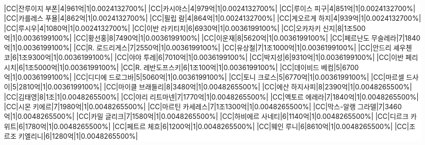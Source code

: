 |CC|잔루이지 부폰|4|961억|1|0.0024132700%|
|CC|카시야스|4|979억|1|0.0024132700%|
|CC|루이스 피구|4|851억|1|0.0024132700%|
|CC|카를레스 푸욜|4|862억|1|0.0024132700%|
|CC|필립 람|4|864억|1|0.0024132700%|
|CC|게오르게 하지|4|939억|1|0.0024132700%|
|CC|루시우|4|1080억|1|0.0024132700%|
|CC|이반 라키티치|6|6930억|1|0.0036199100%|
|CC|오카자키 신지|8|1조500억|1|0.0036199100%|
|CC|황선홍|8|7490억|1|0.0036199100%|
|CC|이운재|8|5620억|1|0.0036199100%|
|CC|페르난도 무슬레라|7|1840억|1|0.0036199100%|
|CC|R. 로드리게스|7|2550억|1|0.0036199100%|
|CC|유상철|7|1조1000억|1|0.0036199100%|
|CC|안드리 셰우첸코|6|1조9300억|1|0.0036199100%|
|CC|야야 투레|6|7010억|1|0.0036199100%|
|CC|박지성|6|9310억|1|0.0036199100%|
|CC|이반 페리시치|6|1조5000억|1|0.0036199100%|
|CC|R. 레반도프스키|6|1조100억|1|0.0036199100%|
|CC|데이비드 베컴|5|6700억|1|0.0036199100%|
|CC|디디에 드로그바|5|5060억|1|0.0036199100%|
|CC|토니 크로스|5|6770억|1|0.0036199100%|
|CC|마르셀 드사이|5|2810억|1|0.0036199100%|
|CC|마이클 브래들리|8|3480억|1|0.0048265500%|
|CC|에산 하지사피|8|2390억|1|0.0048265500%|
|CC|김태영|8|1조|1|0.0048265500%|
|CC|야리 리트마넨|7|1770억|1|0.0048265500%|
|CC|엑토르 에레라|7|1840억|1|0.0048265500%|
|CC|시몬 키에르|7|1980억|1|0.0048265500%|
|CC|마르틴 카세레스|7|1조1300억|1|0.0048265500%|
|CC|막스-알랭 그라델|7|3460억|1|0.0048265500%|
|CC|카밀 글리크|7|1580억|1|0.0048265500%|
|CC|하비에르 사네티|6|1140억|1|0.0048265500%|
|CC|디르크 카위트|6|1780억|1|0.0048265500%|
|CC|페트르 체흐|6|1200억|1|0.0048265500%|
|CC|웨인 루니|6|8610억|1|0.0048265500%|
|CC|조르조 키엘리니|6|1280억|1|0.0048265500%|